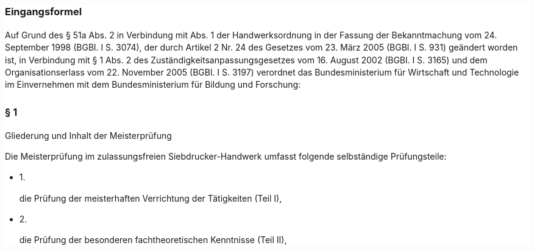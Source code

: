 <span id="BJNR212600006BJNE000100000.html"></span>

### Eingangsformel  

<div>

<div class="jnhtml">

<div>

<div class="jurAbsatz">

Auf Grund des § 51a Abs. 2 in Verbindung mit Abs. 1 der Handwerksordnung
in der Fassung der Bekanntmachung vom 24. September 1998 (BGBl. I S.
3074), der durch Artikel 2 Nr. 24 des Gesetzes vom 23. März 2005 (BGBl.
I S. 931) geändert worden ist, in Verbindung mit § 1 Abs. 2 des
Zuständigkeitsanpassungsgesetzes vom 16. August 2002 (BGBl. I S. 3165)
und dem Organisationserlass vom 22. November 2005 (BGBl. I S. 3197)
verordnet das Bundesministerium für Wirtschaft und Technologie im
Einvernehmen mit dem Bundesministerium für Bildung und Forschung:

</div>

</div>

</div>

</div>

<span id="BJNR212600006BJNE000200000.html"></span>

### § 1  
Gliederung und Inhalt der Meisterprüfung

<div>

<div class="jnhtml">

<div>

<div class="jurAbsatz">

Die Meisterprüfung im zulassungsfreien Siebdrucker-Handwerk umfasst
folgende selbständige Prüfungsteile:

  - 1\.
    
    <div style="">
    
    die Prüfung der meisterhaften Verrichtung der Tätigkeiten (Teil I),
    
    </div>

  - 2\.
    
    <div style="">
    
    die Prüfung der besonderen fachtheoretischen Kenntnisse (Teil II),
    
    </div>
